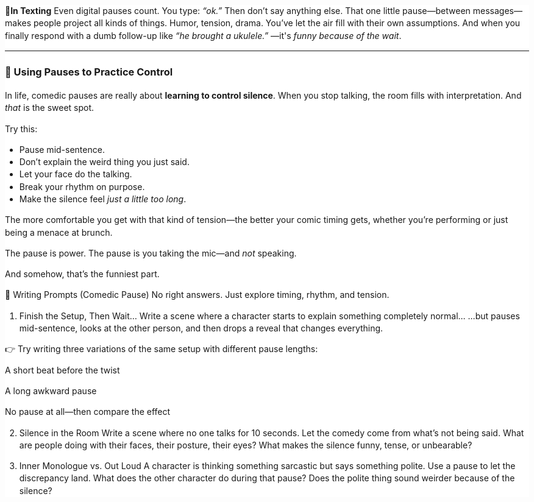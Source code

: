 **📱In Texting**
Even digital pauses count. You type:
*“ok.”*
Then don’t say anything else.
That one little pause—between messages—makes people project all kinds of things. Humor, tension, drama. You’ve let the air fill with their own assumptions. And when you finally respond with a dumb follow-up like
*“he brought a ukulele.”*
—it's *funny because of the wait*.

---

### 🧠 Using Pauses to Practice Control

In life, comedic pauses are really about **learning to control silence**. When you stop talking, the room fills with interpretation. And *that* is the sweet spot.

Try this:

* Pause mid-sentence.
* Don’t explain the weird thing you just said.
* Let your face do the talking.
* Break your rhythm on purpose.
* Make the silence feel *just a little too long*.

The more comfortable you get with that kind of tension—the better your comic timing gets, whether you’re performing or just being a menace at brunch.

The pause is power.
The pause is you taking the mic—and *not* speaking.

And somehow, that’s the funniest part.

📝 Writing Prompts (Comedic Pause)
No right answers. Just explore timing, rhythm, and tension.

1. Finish the Setup, Then Wait…
Write a scene where a character starts to explain something completely normal…
…but pauses mid-sentence, looks at the other person, and then drops a reveal that changes everything.

👉 Try writing three variations of the same setup with different pause lengths:

A short beat before the twist

A long awkward pause

No pause at all—then compare the effect

2. Silence in the Room
Write a scene where no one talks for 10 seconds.
Let the comedy come from what’s not being said.
What are people doing with their faces, their posture, their eyes?
What makes the silence funny, tense, or unbearable?

3. Inner Monologue vs. Out Loud
A character is thinking something sarcastic but says something polite.
Use a pause to let the discrepancy land.
What does the other character do during that pause?
Does the polite thing sound weirder because of the silence?
